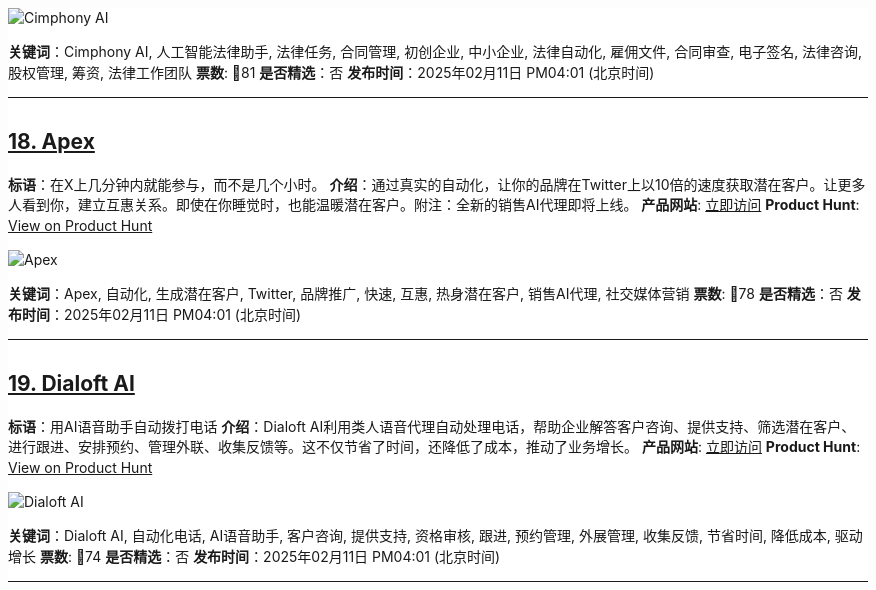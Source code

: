 ![Cimphony AI](https://ph-files.imgix.net/124bd442-45f4-47fa-bb61-106ad010aa54.png?auto=format&fit=crop&frame=1&h=512&w=1024)

**关键词**：Cimphony AI, 人工智能法律助手, 法律任务, 合同管理, 初创企业, 中小企业, 法律自动化, 雇佣文件, 合同审查, 电子签名, 法律咨询, 股权管理, 筹资, 法律工作团队
**票数**: 🔺81
**是否精选**：否
**发布时间**：2025年02月11日 PM04:01 (北京时间)

---

## [18. Apex](https://www.producthunt.com/posts/apex-be84722a-092f-44fb-a1ce-41dada8fa203?utm_campaign=producthunt-api&utm_medium=api-v2&utm_source=Application%3A+My_PH_APP+%28ID%3A+138680%29)
**标语**：在X上几分钟内就能参与，而不是几个小时。
**介绍**：通过真实的自动化，让你的品牌在Twitter上以10倍的速度获取潜在客户。让更多人看到你，建立互惠关系。即使在你睡觉时，也能温暖潜在客户。附注：全新的销售AI代理即将上线。
**产品网站**: [立即访问](https://www.producthunt.com/r/JWFI6ZPIC3GXDH?utm_campaign=producthunt-api&utm_medium=api-v2&utm_source=Application%3A+My_PH_APP+%28ID%3A+138680%29)
**Product Hunt**: [View on Product Hunt](https://www.producthunt.com/posts/apex-be84722a-092f-44fb-a1ce-41dada8fa203?utm_campaign=producthunt-api&utm_medium=api-v2&utm_source=Application%3A+My_PH_APP+%28ID%3A+138680%29)

![Apex](https://ph-files.imgix.net/bb45aa6c-9cce-47aa-b156-488d18377dfb.jpeg?auto=format&fit=crop&frame=1&h=512&w=1024)

**关键词**：Apex, 自动化, 生成潜在客户, Twitter, 品牌推广, 快速, 互惠, 热身潜在客户, 销售AI代理, 社交媒体营销
**票数**: 🔺78
**是否精选**：否
**发布时间**：2025年02月11日 PM04:01 (北京时间)

---

## [19. Dialoft AI](https://www.producthunt.com/posts/dialoft-ai?utm_campaign=producthunt-api&utm_medium=api-v2&utm_source=Application%3A+My_PH_APP+%28ID%3A+138680%29)
**标语**：用AI语音助手自动拨打电话
**介绍**：Dialoft AI利用类人语音代理自动处理电话，帮助企业解答客户咨询、提供支持、筛选潜在客户、进行跟进、安排预约、管理外联、收集反馈等。这不仅节省了时间，还降低了成本，推动了业务增长。
**产品网站**: [立即访问](https://www.producthunt.com/r/ESN5WAT2R7QKXE?utm_campaign=producthunt-api&utm_medium=api-v2&utm_source=Application%3A+My_PH_APP+%28ID%3A+138680%29)
**Product Hunt**: [View on Product Hunt](https://www.producthunt.com/posts/dialoft-ai?utm_campaign=producthunt-api&utm_medium=api-v2&utm_source=Application%3A+My_PH_APP+%28ID%3A+138680%29)

![Dialoft AI](https://ph-files.imgix.net/ece123b5-dbfe-42ae-b216-68047a1b61ec.jpeg?auto=format&fit=crop&frame=1&h=512&w=1024)

**关键词**：Dialoft AI, 自动化电话, AI语音助手, 客户咨询, 提供支持, 资格审核, 跟进, 预约管理, 外展管理, 收集反馈, 节省时间, 降低成本, 驱动增长
**票数**: 🔺74
**是否精选**：否
**发布时间**：2025年02月11日 PM04:01 (北京时间)

---
